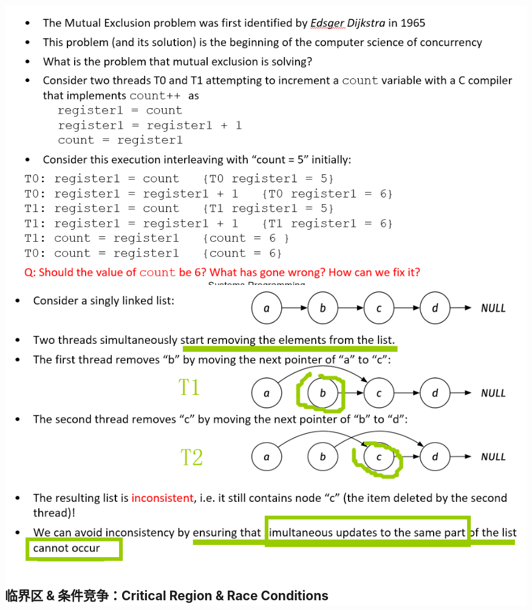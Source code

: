 ![](/static/2020-11-22-18-11-34.png)
![](/static/2020-11-22-18-14-53.png)

## 临界区 & 条件竞争：Critical Region & Race Conditions
